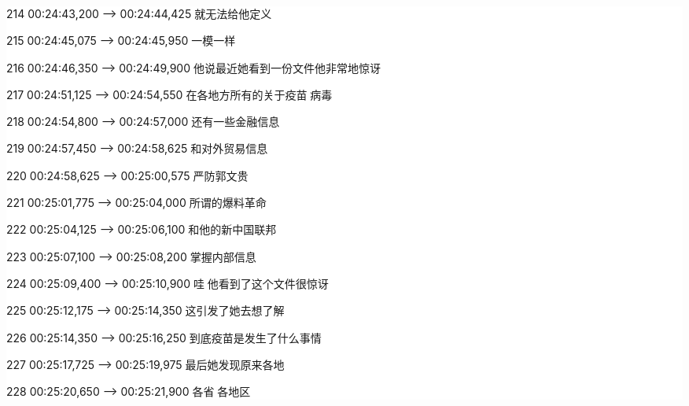 214
00:24:43,200 –&gt; 00:24:44,425
就无法给他定义
 
215
00:24:45,075 –&gt; 00:24:45,950
一模一样
 
216
00:24:46,350 –&gt; 00:24:49,900
他说最近她看到一份文件他非常地惊讶
 
217
00:24:51,125 –&gt; 00:24:54,550
在各地方所有的关于疫苗 病毒
 
218
00:24:54,800 –&gt; 00:24:57,000
还有一些金融信息
 
219
00:24:57,450 –&gt; 00:24:58,625
和对外贸易信息
 
220
00:24:58,625 –&gt; 00:25:00,575
严防郭文贵
 
221
00:25:01,775 –&gt; 00:25:04,000
所谓的爆料革命
 
222
00:25:04,125 –&gt; 00:25:06,100
和他的新中国联邦
 
223
00:25:07,100 –&gt; 00:25:08,200
掌握内部信息
 
224
00:25:09,400 –&gt; 00:25:10,900
哇 他看到了这个文件很惊讶
 
225
00:25:12,175 –&gt; 00:25:14,350
这引发了她去想了解
 
226
00:25:14,350 –&gt; 00:25:16,250
到底疫苗是发生了什么事情
 
227
00:25:17,725 –&gt; 00:25:19,975
最后她发现原来各地
 
228
00:25:20,650 –&gt; 00:25:21,900
各省 各地区
 